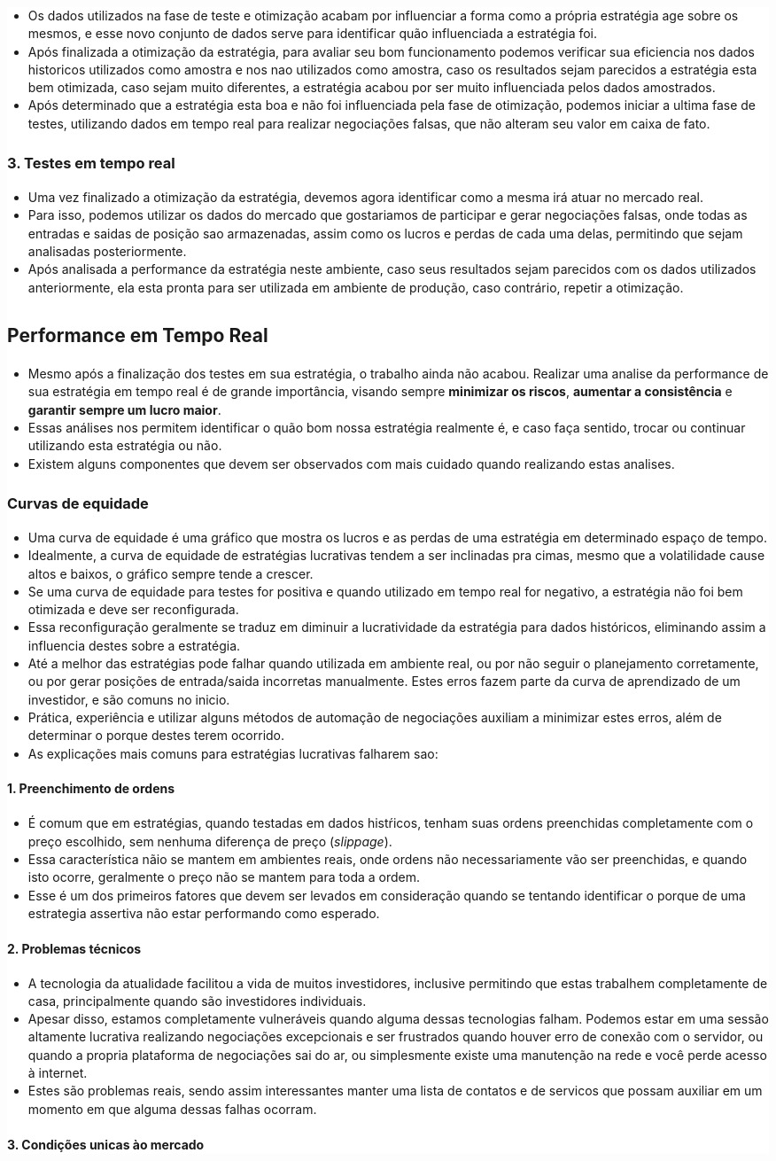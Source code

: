   * Os dados utilizados na fase de teste e otimização acabam por influenciar a forma como a própria estratégia age sobre os mesmos, e esse novo conjunto de dados serve para identificar quão influenciada a estratégia foi.
  * Após finalizada a otimização da estratégia, para avaliar seu bom funcionamento podemos verificar sua eficiencia nos dados historicos utilizados como amostra e nos nao utilizados como amostra, caso os resultados sejam parecidos a estratégia esta bem otimizada, caso sejam muito diferentes, a estratégia acabou por ser muito influenciada pelos dados amostrados.
  * Após determinado que a estratégia esta boa e não foi influenciada pela fase de otimização, podemos iniciar a ultima fase de testes, utilizando dados em tempo real para realizar negociações falsas, que não alteram seu valor em caixa de fato.
### 3. Testes em tempo real
  * Uma vez finalizado a otimização da estratégia, devemos agora identificar como a mesma irá atuar no mercado real.
  * Para isso, podemos utilizar os dados do mercado que gostariamos de participar e gerar negociações falsas, onde todas as entradas e saidas de posição sao armazenadas, assim como os lucros e perdas de cada uma delas, permitindo que sejam analisadas posteriormente.
  * Após analisada a performance da estratégia neste ambiente, caso seus resultados sejam parecidos com os dados utilizados anteriormente, ela esta pronta para ser utilizada em ambiente de produção, caso contrário, repetir a otimização.

## Performance em Tempo Real
* Mesmo após a finalização dos testes em sua estratégia, o trabalho ainda não acabou. Realizar uma analise da performance de sua estratégia em tempo real é de grande importância, visando sempre **minimizar os riscos**, **aumentar a consistência** e **garantir sempre um lucro maior**.
* Essas análises nos permitem identificar o quão bom nossa estratégia realmente é, e caso faça sentido, trocar ou continuar utilizando esta estratégia ou não.
* Existem alguns componentes que devem ser observados com mais cuidado quando realizando estas analises.

### Curvas de equidade
  * Uma curva de equidade é uma gráfico que mostra os lucros e as perdas de uma estratégia em determinado espaço de tempo.
  * Idealmente, a curva de equidade de estratégias lucrativas tendem a ser inclinadas pra cimas, mesmo que a volatilidade cause altos e baixos, o gráfico sempre tende a crescer.
  * Se uma curva de equidade para testes for positiva e quando utilizado em tempo real for negativo, a estratégia não foi bem otimizada e deve ser reconfigurada.
  * Essa reconfiguração geralmente se traduz em diminuir a lucratividade da estratégia para dados históricos, eliminando assim a influencia destes sobre a estratégia.
  * Até a melhor das estratégias pode falhar quando utilizada em ambiente real, ou por não seguir o planejamento corretamente, ou por gerar posições de entrada/saida incorretas manualmente. Estes erros fazem parte da curva de aprendizado de um investidor, e são comuns no inicio.
  * Prática, experiência e utilizar alguns métodos de automação de negociações auxiliam a minimizar estes erros, além de determinar o porque destes terem ocorrido.
  * As explicações mais comuns para estratégias lucrativas falharem sao: 
#### 1. Preenchimento de ordens
  * É comum que em estratégias, quando testadas em dados histŕicos, tenham suas ordens preenchidas completamente com o preço escolhido, sem nenhuma diferença de preço (_slippage_).
  * Essa característica nãio se mantem em ambientes reais, onde ordens não necessariamente vão ser preenchidas, e quando isto ocorre, geralmente o preço não se mantem para toda a ordem.
  * Esse é um dos primeiros fatores que devem ser levados em consideração quando se tentando identificar o porque de uma estrategia assertiva não estar performando como esperado.
#### 2. Problemas técnicos
  * A tecnologia da atualidade facilitou a vida de muitos investidores, inclusive permitindo que estas trabalhem completamente de casa, principalmente quando são investidores individuais.
  * Apesar disso, estamos completamente vulneráveis quando alguma dessas tecnologias falham. Podemos estar em uma sessão altamente lucrativa realizando negociações excepcionais e ser frustrados quando houver erro de conexão com o servidor, ou quando a propria plataforma de negociações sai do ar, ou simplesmente existe uma manutenção na rede e você perde acesso à internet.
  * Estes são problemas reais, sendo assim interessantes manter uma lista de contatos e de servicos que possam auxiliar em um momento em que alguma dessas falhas ocorram.
#### 3. Condições unicas ào mercado